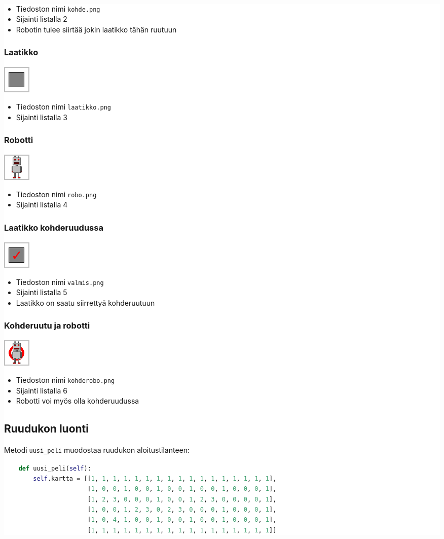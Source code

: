 * Tiedoston nimi `kohde.png`
* Sijainti listalla 2
* Robotin tulee siirtää jokin laatikko tähän ruutuun

### Laatikko

<img src="laatikko.png">

* Tiedoston nimi `laatikko.png`
* Sijainti listalla 3

### Robotti

<img src="robo.png">

* Tiedoston nimi `robo.png`
* Sijainti listalla 4

### Laatikko kohderuudussa

<img src="valmis.png">

* Tiedoston nimi `valmis.png`
* Sijainti listalla 5
* Laatikko on saatu siirrettyä kohderuutuun

### Kohderuutu ja robotti

<img src="kohderobo.png">

* Tiedoston nimi `kohderobo.png`
* Sijainti listalla 6
* Robotti voi myös olla kohderuudussa

## Ruudukon luonti

Metodi `uusi_peli` muodostaa ruudukon aloitustilanteen:

```python
    def uusi_peli(self):
        self.kartta = [[1, 1, 1, 1, 1, 1, 1, 1, 1, 1, 1, 1, 1, 1, 1, 1, 1],
                       [1, 0, 0, 1, 0, 0, 1, 0, 0, 1, 0, 0, 1, 0, 0, 0, 1],
                       [1, 2, 3, 0, 0, 0, 1, 0, 0, 1, 2, 3, 0, 0, 0, 0, 1],
                       [1, 0, 0, 1, 2, 3, 0, 2, 3, 0, 0, 0, 1, 0, 0, 0, 1],
                       [1, 0, 4, 1, 0, 0, 1, 0, 0, 1, 0, 0, 1, 0, 0, 0, 1],
                       [1, 1, 1, 1, 1, 1, 1, 1, 1, 1, 1, 1, 1, 1, 1, 1, 1]]
```
